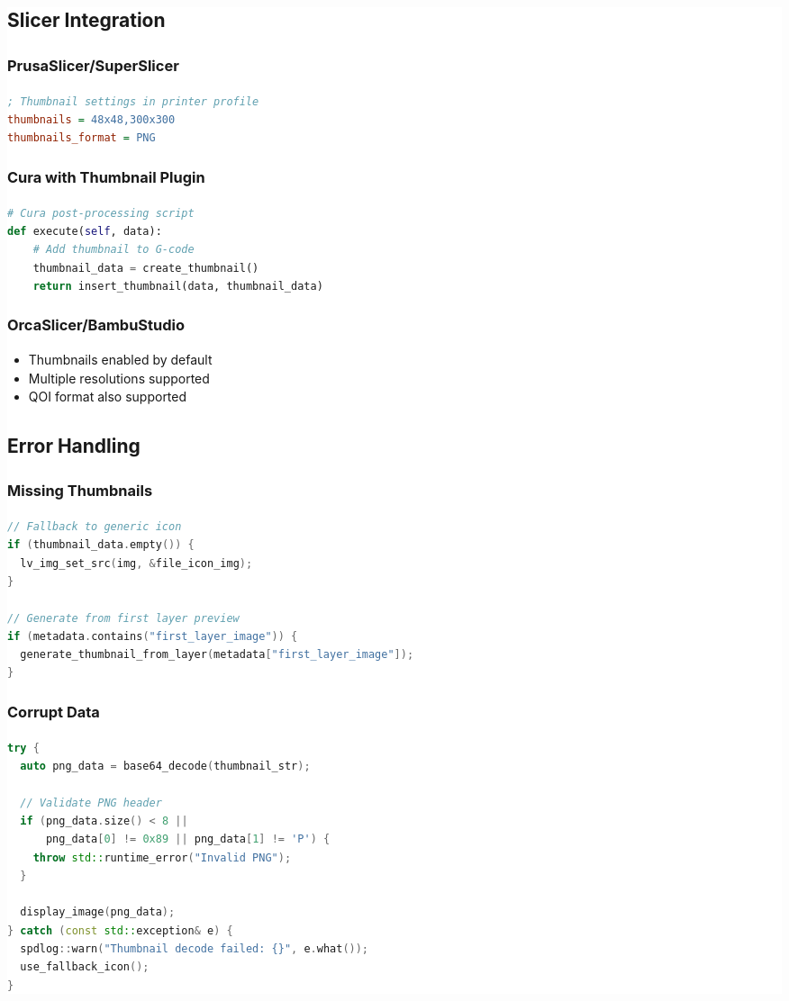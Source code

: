 ## Slicer Integration

### PrusaSlicer/SuperSlicer
```ini
; Thumbnail settings in printer profile
thumbnails = 48x48,300x300
thumbnails_format = PNG
```

### Cura with Thumbnail Plugin
```python
# Cura post-processing script
def execute(self, data):
    # Add thumbnail to G-code
    thumbnail_data = create_thumbnail()
    return insert_thumbnail(data, thumbnail_data)
```

### OrcaSlicer/BambuStudio
- Thumbnails enabled by default
- Multiple resolutions supported
- QOI format also supported

## Error Handling

### Missing Thumbnails
```cpp
// Fallback to generic icon
if (thumbnail_data.empty()) {
  lv_img_set_src(img, &file_icon_img);
}

// Generate from first layer preview
if (metadata.contains("first_layer_image")) {
  generate_thumbnail_from_layer(metadata["first_layer_image"]);
}
```

### Corrupt Data
```cpp
try {
  auto png_data = base64_decode(thumbnail_str);

  // Validate PNG header
  if (png_data.size() < 8 ||
      png_data[0] != 0x89 || png_data[1] != 'P') {
    throw std::runtime_error("Invalid PNG");
  }

  display_image(png_data);
} catch (const std::exception& e) {
  spdlog::warn("Thumbnail decode failed: {}", e.what());
  use_fallback_icon();
}
```

